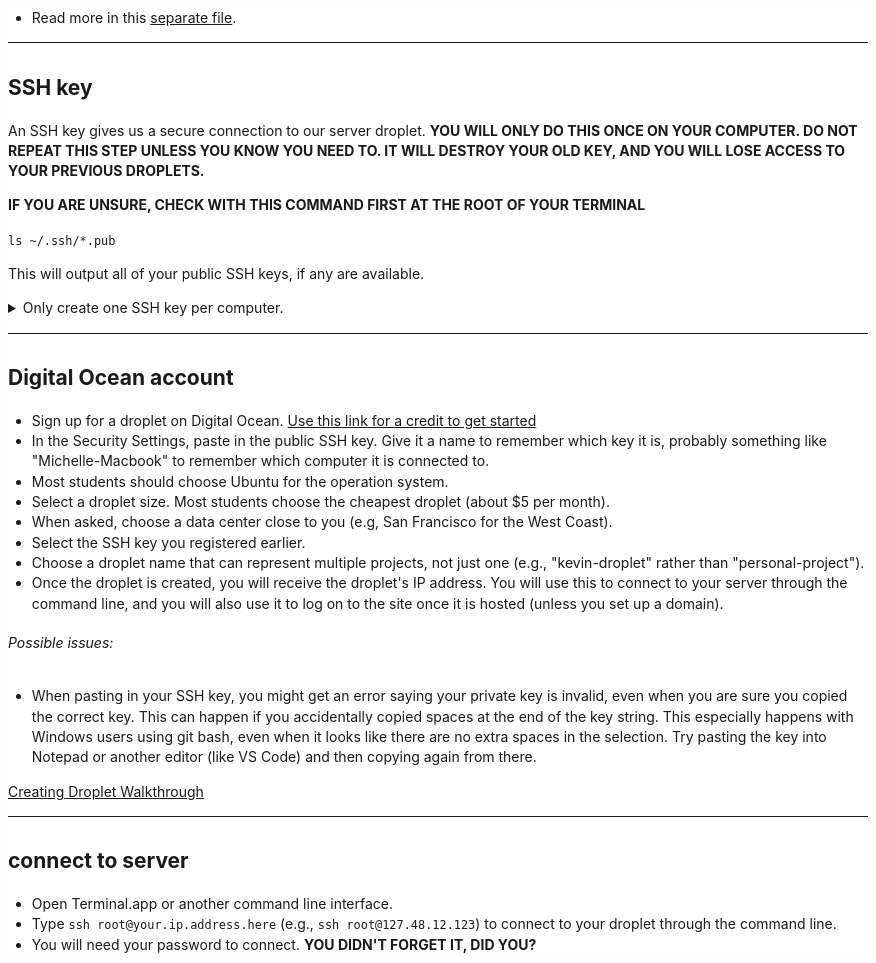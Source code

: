 - Read more in this [separate file](https://github.com/Alan-Miller/digital-ocean/blob/master/db-on-digital-ocean.md).

---

## SSH key

An SSH key gives us a secure connection to our server droplet. **YOU WILL ONLY DO THIS ONCE ON YOUR COMPUTER. DO NOT REPEAT THIS STEP UNLESS YOU KNOW YOU NEED TO. IT WILL DESTROY YOUR OLD KEY, AND YOU WILL LOSE ACCESS TO YOUR PREVIOUS DROPLETS.**

**IF YOU ARE UNSURE, CHECK WITH THIS COMMAND FIRST AT THE ROOT OF YOUR TERMINAL**

`ls ~/.ssh/*.pub`

This will output all of your public SSH keys, if any are available.

<details><summary> Only create one SSH key per computer. </summary></details>

---

## Digital Ocean account

- Sign up for a droplet on Digital Ocean. [Use this link for a credit to get started](https://m.do.co/c/5d2405c1d6b4)
- In the Security Settings, paste in the public SSH key. Give it a name to remember which key it is, probably something like "Michelle-Macbook" to remember which computer it is connected to.
- Most students should choose Ubuntu for the operation system.
- Select a droplet size. Most students choose the cheapest droplet (about \$5 per month).
- When asked, choose a data center close to you (e.g, San Francisco for the West Coast).
- Select the SSH key you registered earlier.
- Choose a droplet name that can represent multiple projects, not just one (e.g., "kevin-droplet" rather than "personal-project").
- Once the droplet is created, you will receive the droplet's IP address. You will use this to connect to your server through the command line, and you will also use it to log on to the site once it is hosted (unless you set up a domain).

###### Possible issues:

- When pasting in your SSH key, you might get an error saying your private key is invalid, even when you are sure you copied the correct key. This can happen if you accidentally copied spaces at the end of the key string. This especially happens with Windows users using git bash, even when it looks like there are no extra spaces in the selection. Try pasting the key into Notepad or another editor (like VS Code) and then copying again from there.

[Creating Droplet Walkthrough](https://www.youtube.com/watch?v=vqZ7eKM0WS8)

---

## connect to server

- Open Terminal.app or another command line interface.
- Type `ssh root@your.ip.address.here` (e.g., `ssh root@127.48.12.123`) to connect to your droplet through the command line.
- You will need your password to connect. **YOU DIDN'T FORGET IT, DID YOU?**
